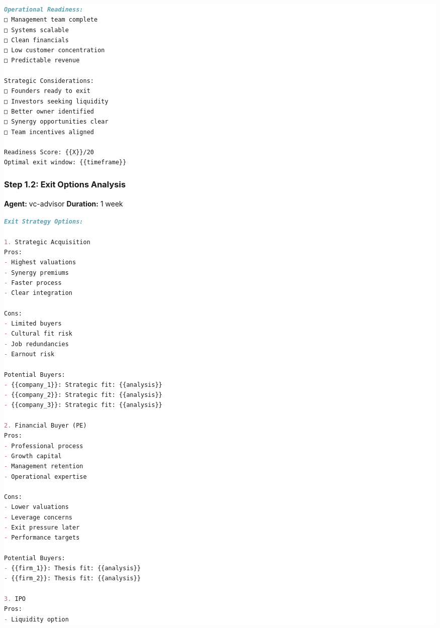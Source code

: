 ```markdown
Operational Readiness:
□ Management team complete
□ Systems scalable
□ Clean financials
□ Low customer concentration
□ Predictable revenue

Strategic Considerations:
□ Founders ready to exit
□ Investors seeking liquidity
□ Better owner identified
□ Synergy opportunities clear
□ Team incentives aligned

Readiness Score: {{X}}/20
Optimal exit window: {{timeframe}}
```

### Step 1.2: Exit Options Analysis
**Agent:** vc-advisor
**Duration:** 1 week

```markdown
Exit Strategy Options:

1. Strategic Acquisition
Pros:
- Highest valuations
- Synergy premiums
- Faster process
- Clear integration

Cons:
- Limited buyers
- Cultural fit risk
- Job redundancies
- Earnout risk

Potential Buyers:
- {{company_1}}: Strategic fit: {{analysis}}
- {{company_2}}: Strategic fit: {{analysis}}
- {{company_3}}: Strategic fit: {{analysis}}

2. Financial Buyer (PE)
Pros:
- Professional process
- Growth capital
- Management retention
- Operational expertise

Cons:
- Lower valuations
- Leverage concerns
- Exit pressure later
- Performance targets

Potential Buyers:
- {{firm_1}}: Thesis fit: {{analysis}}
- {{firm_2}}: Thesis fit: {{analysis}}

3. IPO
Pros:
- Liquidity option
```
